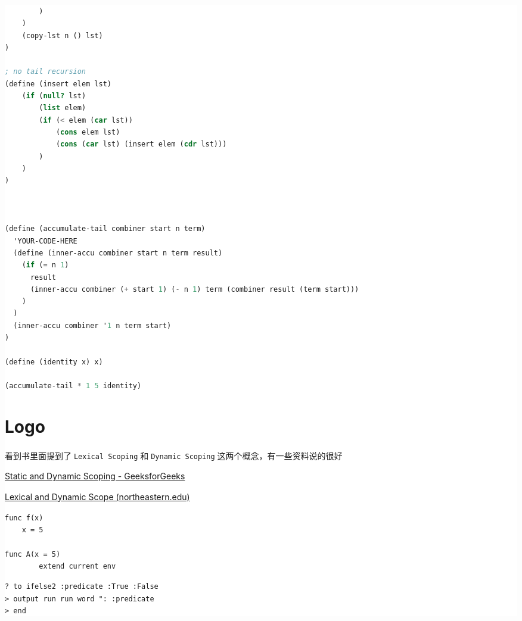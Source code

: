 ```scheme
        )
    )
    (copy-lst n () lst)
)

; no tail recursion
(define (insert elem lst)
    (if (null? lst)
        (list elem)
        (if (< elem (car lst))
            (cons elem lst)
            (cons (car lst) (insert elem (cdr lst)))
        )
    )
)



(define (accumulate-tail combiner start n term)
  'YOUR-CODE-HERE
  (define (inner-accu combiner start n term result)
    (if (= n 1)
      result
      (inner-accu combiner (+ start 1) (- n 1) term (combiner result (term start)))
    )
  )
  (inner-accu combiner '1 n term start)
)

(define (identity x) x)

(accumulate-tail * 1 5 identity)
```



# Logo

看到书里面提到了 `Lexical Scoping` 和 `Dynamic Scoping` 这两个概念，有一些资料说的很好

[Static and Dynamic Scoping - GeeksforGeeks](https://www.geeksforgeeks.org/static-and-dynamic-scoping/)

[Lexical and Dynamic Scope (northeastern.edu)](https://prl.khoury.northeastern.edu/blog/2019/09/05/lexical-and-dynamic-scope/) 

```
func f(x)
	x = 5
	
func A(x = 5)
		extend current env
```



```logo
? to ifelse2 :predicate :True :False
> output run run word ": :predicate
> end
```

